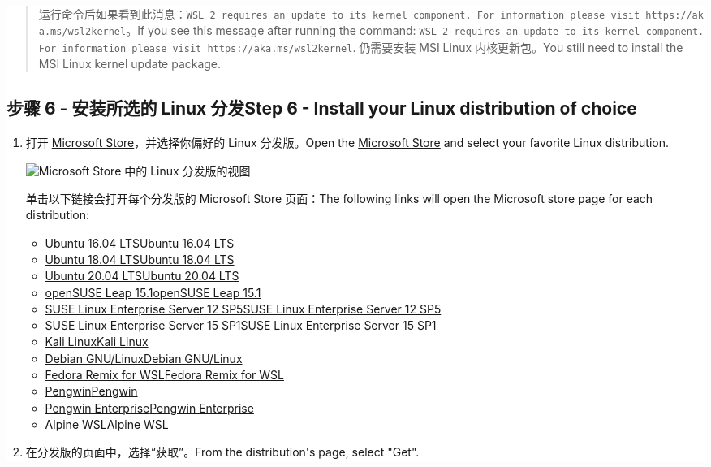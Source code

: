 > <span data-ttu-id="b1f83-175">运行命令后如果看到此消息：`WSL 2 requires an update to its kernel component. For information please visit https://aka.ms/wsl2kernel`。</span><span class="sxs-lookup"><span data-stu-id="b1f83-175">If you see this message after running the command: `WSL 2 requires an update to its kernel component. For information please visit https://aka.ms/wsl2kernel`.</span></span> <span data-ttu-id="b1f83-176">仍需要安装 MSI Linux 内核更新包。</span><span class="sxs-lookup"><span data-stu-id="b1f83-176">You still need to install the MSI Linux kernel update package.</span></span>

## <a name="step-6---install-your-linux-distribution-of-choice"></a><span data-ttu-id="b1f83-177">步骤 6 - 安装所选的 Linux 分发</span><span class="sxs-lookup"><span data-stu-id="b1f83-177">Step 6 - Install your Linux distribution of choice</span></span>

1. <span data-ttu-id="b1f83-178">打开 [Microsoft Store](https://aka.ms/wslstore)，并选择你偏好的 Linux 分发版。</span><span class="sxs-lookup"><span data-stu-id="b1f83-178">Open the [Microsoft Store](https://aka.ms/wslstore) and select your favorite Linux distribution.</span></span>

    ![Microsoft Store 中的 Linux 分发版的视图](media/store.png)

    <span data-ttu-id="b1f83-180">单击以下链接会打开每个分发版的 Microsoft Store 页面：</span><span class="sxs-lookup"><span data-stu-id="b1f83-180">The following links will open the Microsoft store page for each distribution:</span></span>

    - [<span data-ttu-id="b1f83-181">Ubuntu 16.04 LTS</span><span class="sxs-lookup"><span data-stu-id="b1f83-181">Ubuntu 16.04 LTS</span></span>](https://www.microsoft.com/store/apps/9pjn388hp8c9)
    - [<span data-ttu-id="b1f83-182">Ubuntu 18.04 LTS</span><span class="sxs-lookup"><span data-stu-id="b1f83-182">Ubuntu 18.04 LTS</span></span>](https://www.microsoft.com/store/apps/9N9TNGVNDL3Q)
    - [<span data-ttu-id="b1f83-183">Ubuntu 20.04 LTS</span><span class="sxs-lookup"><span data-stu-id="b1f83-183">Ubuntu 20.04 LTS</span></span>](https://www.microsoft.com/store/apps/9n6svws3rx71)
    - [<span data-ttu-id="b1f83-184">openSUSE Leap 15.1</span><span class="sxs-lookup"><span data-stu-id="b1f83-184">openSUSE Leap 15.1</span></span>](https://www.microsoft.com/store/apps/9NJFZK00FGKV)
    - [<span data-ttu-id="b1f83-185">SUSE Linux Enterprise Server 12 SP5</span><span class="sxs-lookup"><span data-stu-id="b1f83-185">SUSE Linux Enterprise Server 12 SP5</span></span>](https://www.microsoft.com/store/apps/9MZ3D1TRP8T1)
    - [<span data-ttu-id="b1f83-186">SUSE Linux Enterprise Server 15 SP1</span><span class="sxs-lookup"><span data-stu-id="b1f83-186">SUSE Linux Enterprise Server 15 SP1</span></span>](https://www.microsoft.com/store/apps/9PN498VPMF3Z)
    - [<span data-ttu-id="b1f83-187">Kali Linux</span><span class="sxs-lookup"><span data-stu-id="b1f83-187">Kali Linux</span></span>](https://www.microsoft.com/store/apps/9PKR34TNCV07)
    - [<span data-ttu-id="b1f83-188">Debian GNU/Linux</span><span class="sxs-lookup"><span data-stu-id="b1f83-188">Debian GNU/Linux</span></span>](https://www.microsoft.com/store/apps/9MSVKQC78PK6)
    - [<span data-ttu-id="b1f83-189">Fedora Remix for WSL</span><span class="sxs-lookup"><span data-stu-id="b1f83-189">Fedora Remix for WSL</span></span>](https://www.microsoft.com/store/apps/9n6gdm4k2hnc)
    - [<span data-ttu-id="b1f83-190">Pengwin</span><span class="sxs-lookup"><span data-stu-id="b1f83-190">Pengwin</span></span>](https://www.microsoft.com/store/apps/9NV1GV1PXZ6P)
    - [<span data-ttu-id="b1f83-191">Pengwin Enterprise</span><span class="sxs-lookup"><span data-stu-id="b1f83-191">Pengwin Enterprise</span></span>](https://www.microsoft.com/store/apps/9N8LP0X93VCP)
    - [<span data-ttu-id="b1f83-192">Alpine WSL</span><span class="sxs-lookup"><span data-stu-id="b1f83-192">Alpine WSL</span></span>](https://www.microsoft.com/store/apps/9p804crf0395)

2. <span data-ttu-id="b1f83-193">在分发版的页面中，选择“获取”。</span><span class="sxs-lookup"><span data-stu-id="b1f83-193">From the distribution's page, select "Get".</span></span>
